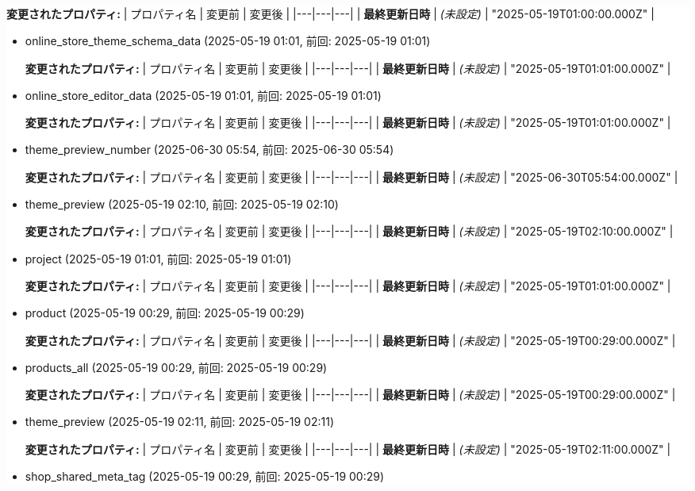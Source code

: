   **変更されたプロパティ:**
  | プロパティ名 | 変更前 | 変更後 |
  |---|---|---|
  | **最終更新日時** | *(未設定)* | "2025-05-19T01:00:00.000Z" |
- online\_store\_theme\_schema\_data (2025-05-19 01:01, 前回: 2025-05-19 01:01)

  **変更されたプロパティ:**
  | プロパティ名 | 変更前 | 変更後 |
  |---|---|---|
  | **最終更新日時** | *(未設定)* | "2025-05-19T01:01:00.000Z" |
- online\_store\_editor\_data (2025-05-19 01:01, 前回: 2025-05-19 01:01)

  **変更されたプロパティ:**
  | プロパティ名 | 変更前 | 変更後 |
  |---|---|---|
  | **最終更新日時** | *(未設定)* | "2025-05-19T01:01:00.000Z" |
- theme\_preview\_number (2025-06-30 05:54, 前回: 2025-06-30 05:54)

  **変更されたプロパティ:**
  | プロパティ名 | 変更前 | 変更後 |
  |---|---|---|
  | **最終更新日時** | *(未設定)* | "2025-06-30T05:54:00.000Z" |
- theme\_preview (2025-05-19 02:10, 前回: 2025-05-19 02:10)

  **変更されたプロパティ:**
  | プロパティ名 | 変更前 | 変更後 |
  |---|---|---|
  | **最終更新日時** | *(未設定)* | "2025-05-19T02:10:00.000Z" |
- project (2025-05-19 01:01, 前回: 2025-05-19 01:01)

  **変更されたプロパティ:**
  | プロパティ名 | 変更前 | 変更後 |
  |---|---|---|
  | **最終更新日時** | *(未設定)* | "2025-05-19T01:01:00.000Z" |
- product (2025-05-19 00:29, 前回: 2025-05-19 00:29)

  **変更されたプロパティ:**
  | プロパティ名 | 変更前 | 変更後 |
  |---|---|---|
  | **最終更新日時** | *(未設定)* | "2025-05-19T00:29:00.000Z" |
- products\_all (2025-05-19 00:29, 前回: 2025-05-19 00:29)

  **変更されたプロパティ:**
  | プロパティ名 | 変更前 | 変更後 |
  |---|---|---|
  | **最終更新日時** | *(未設定)* | "2025-05-19T00:29:00.000Z" |
- theme\_preview (2025-05-19 02:11, 前回: 2025-05-19 02:11)

  **変更されたプロパティ:**
  | プロパティ名 | 変更前 | 変更後 |
  |---|---|---|
  | **最終更新日時** | *(未設定)* | "2025-05-19T02:11:00.000Z" |
- shop\_shared\_meta\_tag (2025-05-19 00:29, 前回: 2025-05-19 00:29)
